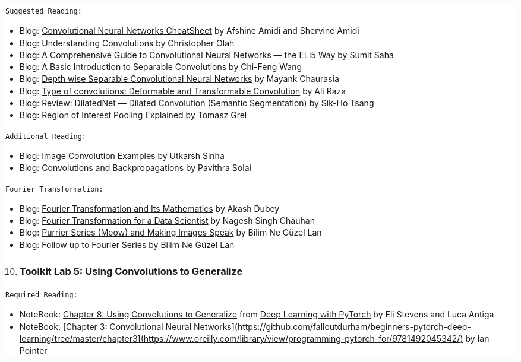 ```
Suggested Reading:
```

   * Blog: [Convolutional Neural Networks CheatSheet](https://stanford.edu/~shervine/teaching/cs-230/cheatsheet-convolutional-neural-networks) by Afshine Amidi and Shervine Amidi  
   * Blog: [Understanding Convolutions](http://colah.github.io/posts/2014-07-Understanding-Convolutions/) by Christopher Olah <br> 
   * Blog: [A Comprehensive Guide to Convolutional Neural Networks — the ELI5 Way](https://towardsdatascience.com/a-comprehensive-guide-to-convolutional-neural-networks-the-eli5-way-3bd2b1164a53) by Sumit Saha  
   * Blog: [A Basic Introduction to Separable Convolutions](https://towardsdatascience.com/a-basic-introduction-to-separable-convolutions-b99ec3102728) by Chi-Feng Wang  
   * Blog: [Depth wise Separable Convolutional Neural Networks](https://www.geeksforgeeks.org/depth-wise-separable-convolutional-neural-networks/) by Mayank Chaurasia  
   * Blog: [Type of convolutions: Deformable and Transformable Convolution](https://towardsdatascience.com/type-of-convolutions-deformable-and-transformable-convolution-1f660571eb91) by Ali Raza  
   * Blog: [Review: DilatedNet — Dilated Convolution (Semantic Segmentation)](https://towardsdatascience.com/review-dilated-convolution-semantic-segmentation-9d5a5bd768f5) by Sik-Ho Tsang  
   * Blog: [Region of Interest Pooling Explained](https://deepsense.ai/region-of-interest-pooling-explained/) by Tomasz Grel     

```
Additional Reading:  
```  
   
   * Blog: [Image Convolution Examples](http://aishack.in/tutorials/image-convolution-examples/) by Utkarsh Sinha  
   * Blog: [Convolutions and Backpropagations](https://medium.com/@pavisj/convolutions-and-backpropagations-46026a8f5d2c) by Pavithra Solai  
   
```
Fourier Transformation:
```   

   * Blog: [Fourier Transformation and Its Mathematics](https://towardsdatascience.com/fourier-transformation-and-its-mathematics-fff54a6f6659) by Akash Dubey    
   * Blog: [Fourier Transformation for a Data Scientist](https://towardsdatascience.com/fourier-transformation-for-a-data-scientist-1f3731115097) by Nagesh Singh Chauhan        
   * Blog: [Purrier Series (Meow) and Making Images Speak](http://bilimneguzellan.net/en/purrier-series-meow-and-making-images-speak/) by Bilim Ne Güzel Lan   
   * Blog: [Follow up to Fourier Series](http://bilimneguzellan.net/en/follow-up-to-fourier-series-2/) by Bilim Ne Güzel Lan  
   
10. ### <a name="Part-5"></a>Toolkit Lab 5: Using Convolutions to Generalize 

```
Required Reading:    
```
  
   * NoteBook: [Chapter 8: Using Convolutions to Generalize](https://github.com/deep-learning-with-pytorch/dlwpt-code/tree/master/p1ch8) from [Deep Learning with PyTorch](https://pytorch.org/deep-learning-with-pytorch) by Eli Stevens and Luca Antiga       
   * NoteBook: [Chapter 3:  Convolutional Neural Networks](https://github.com/falloutdurham/beginners-pytorch-deep-learning/tree/master/chapter3](https://www.oreilly.com/library/view/programming-pytorch-for/9781492045342/)  by Ian Pointer         
